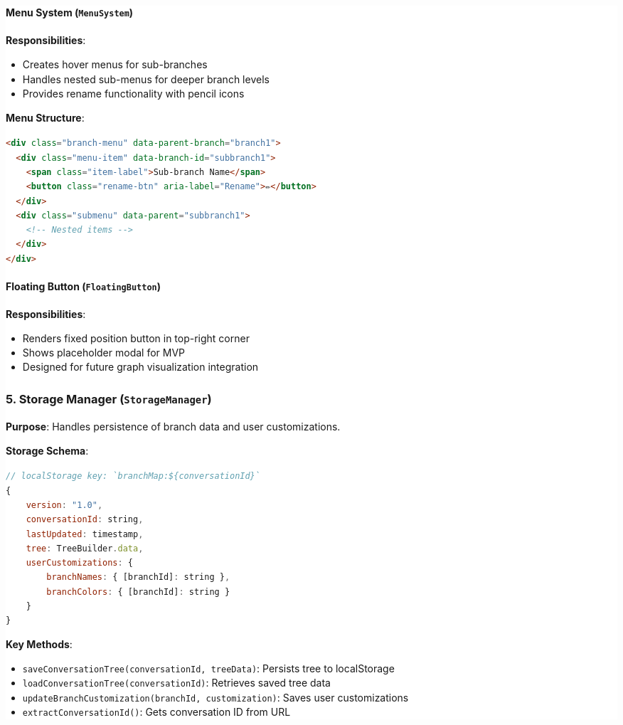 
#### Menu System (`MenuSystem`)

**Responsibilities**:

- Creates hover menus for sub-branches
- Handles nested sub-menus for deeper branch levels
- Provides rename functionality with pencil icons

**Menu Structure**:

```html
<div class="branch-menu" data-parent-branch="branch1">
  <div class="menu-item" data-branch-id="subbranch1">
    <span class="item-label">Sub-branch Name</span>
    <button class="rename-btn" aria-label="Rename">✏️</button>
  </div>
  <div class="submenu" data-parent="subbranch1">
    <!-- Nested items -->
  </div>
</div>
```

#### Floating Button (`FloatingButton`)

**Responsibilities**:

- Renders fixed position button in top-right corner
- Shows placeholder modal for MVP
- Designed for future graph visualization integration

### 5. Storage Manager (`StorageManager`)

**Purpose**: Handles persistence of branch data and user customizations.

**Storage Schema**:

```javascript
// localStorage key: `branchMap:${conversationId}`
{
    version: "1.0",
    conversationId: string,
    lastUpdated: timestamp,
    tree: TreeBuilder.data,
    userCustomizations: {
        branchNames: { [branchId]: string },
        branchColors: { [branchId]: string }
    }
}
```

**Key Methods**:

- `saveConversationTree(conversationId, treeData)`: Persists tree to localStorage
- `loadConversationTree(conversationId)`: Retrieves saved tree data
- `updateBranchCustomization(branchId, customization)`: Saves user customizations
- `extractConversationId()`: Gets conversation ID from URL
